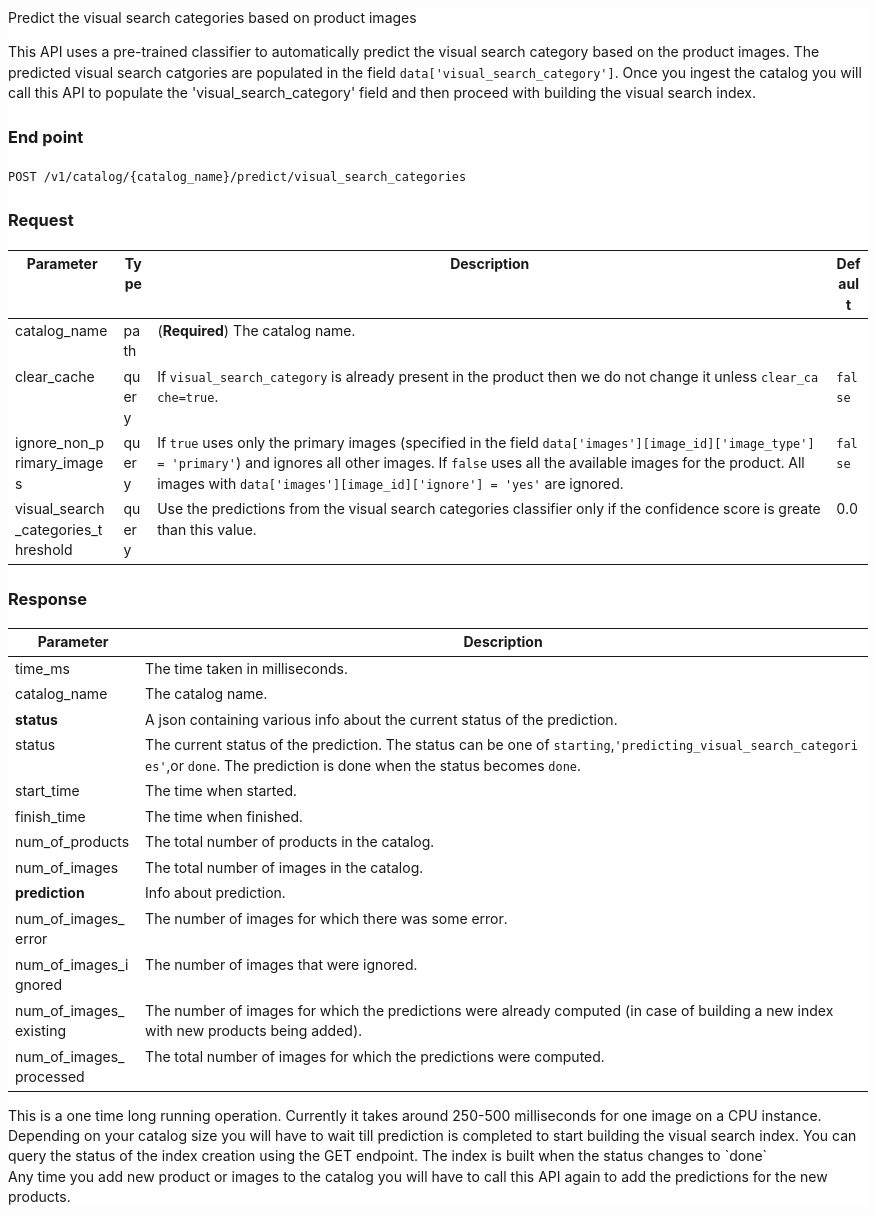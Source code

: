 Predict the visual search categories based on product images

This API uses a pre-trained classifier to automatically predict the visual search category based on the product images. The predicted visual search catgories are populated in the field `data['visual_search_category']`. Once you ingest the catalog you will call this API to populate the 'visual_search_category' field and then proceed with building the visual search index.

### End point

`POST /v1/catalog/{catalog_name}/predict/visual_search_categories`

### Request

Parameter | Type | Description | Default
--------- | ------- | ----------- | ----------- 
catalog_name | path | (**Required**) The catalog name. |
clear_cache | query | If `visual_search_category` is already present in the product then we do not change it unless `clear_cache=true`. | `false`
ignore_non_primary_images | query | If `true` uses only the primary images (specified in the field `data['images'][image_id]['image_type'] = 'primary'`) and ignores all other images. If `false` uses all the available images for the product. All images with `data['images'][image_id]['ignore'] = 'yes'`  are ignored. | `false`
visual_search_categories_threshold | query | Use the predictions from the visual search categories classifier only if the confidence score is greate than this value.  | 0.0

### Response 

Parameter |  Description
--------- |  -----------
time_ms |  The time taken in milliseconds.
catalog_name | The catalog name.
**status** | A json containing various info about the current status of the prediction.
status | The current status of the prediction. The status can be one of `starting`,`'predicting_visual_search_categories'`,or `done`. The prediction is done when the status becomes `done`.
start_time | The time when started.
finish_time | The time when finished.
num_of_products | The total number of products in the catalog.
num_of_images | The total number of images in the catalog.
**prediction** | Info about prediction.
num_of_images_error | The number of images for which there was some error.
num_of_images_ignored | The number of images that were ignored.
num_of_images_existing | The number of images for which the predictions were already computed (in case of building a new index with new products being added).
num_of_images_processed | The total number of images for which the predictions were computed. 

<aside class="notice">
This is a one time long running operation. Currently it takes around 250-500 milliseconds for one image on a CPU instance. Depending on your catalog size you will have to wait till prediction is completed to start building the visual search index. You can query the status of the index creation using the GET endpoint. The index is built when the status changes to `done`
</aside>

<aside class="notice">
Any time you add new product or images to the catalog you will have to call this API again to add the predictions for the new products.
</aside>
